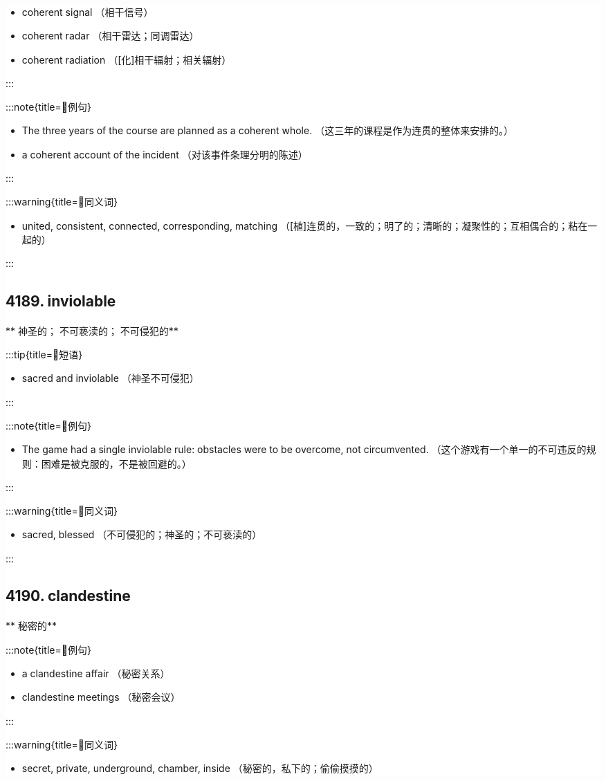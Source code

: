 - coherent signal （相干信号）

- coherent radar （相干雷达；同调雷达）

- coherent radiation （[化]相干辐射；相关辐射）

:::

:::note{title=🎤例句}

- The three years of the course are planned as a coherent whole. （这三年的课程是作为连贯的整体来安排的。）

- a coherent account of the incident （对该事件条理分明的陈述）

:::

:::warning{title=🤔同义词}

- united, consistent, connected, corresponding, matching （[植]连贯的，一致的；明了的；清晰的；凝聚性的；互相偶合的；粘在一起的）

:::


## 4189. inviolable

** 神圣的； 不可亵渎的； 不可侵犯的**

:::tip{title=🤩短语}

- sacred and inviolable （神圣不可侵犯）

:::

:::note{title=🎤例句}

- The game had a single inviolable rule: obstacles were to be overcome, not circumvented. （这个游戏有一个单一的不可违反的规则：困难是被克服的，不是被回避的。）

:::

:::warning{title=🤔同义词}

- sacred, blessed （不可侵犯的；神圣的；不可亵渎的）

:::


## 4190. clandestine

** 秘密的**

:::note{title=🎤例句}

- a clandestine affair （秘密关系）

- clandestine meetings （秘密会议）

:::

:::warning{title=🤔同义词}

- secret, private, underground, chamber, inside （秘密的，私下的；偷偷摸摸的）
